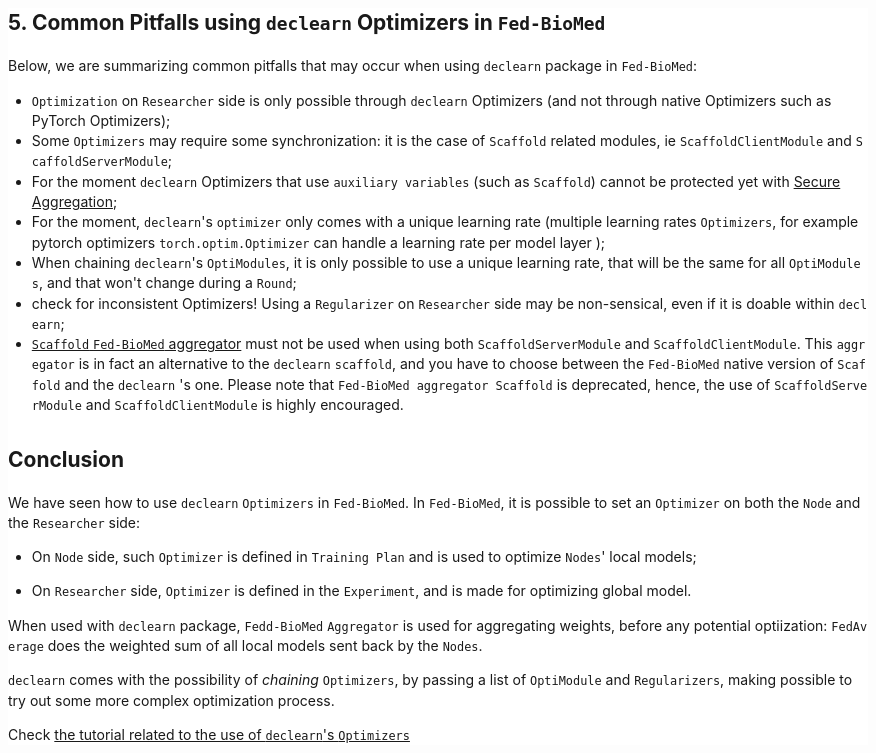 
## 5. Common Pitfalls using `declearn` Optimizers in `Fed-BioMed`

Below, we are summarizing common pitfalls that may occur when using `declearn` package in `Fed-BioMed`:

- `Optimization` on `Researcher` side is only possible through `declearn` Optimizers (and not through native Optimizers such as PyTorch Optimizers);
- Some `Optimizers` may require some synchronization: it is the case of `Scaffold` related modules, ie `ScaffoldClientModule` and `ScaffoldServerModule`;
- For the moment `declearn` Optimizers that use `auxiliary variables` (such as `Scaffold`) cannot be protected yet with [Secure Aggregation](../../user-guide/secagg/introduction/);
- For the moment, `declearn`'s `optimizer` only comes with a unique learning rate (multiple learning rates `Optimizers`, for example pytorch optimizers `torch.optim.Optimizer` can handle a learning rate per model layer );
- When chaining `declearn`'s `OptiModules`, it is only possible to use a unique learning rate, that will be the same for all `OptiModules`, and that won't change during a `Round`;
- check for inconsistent Optimizers! Using a `Regularizer` on `Researcher` side may be non-sensical, even if it is doable within `declearn`;
- [`Scaffold` `Fed-BioMed` aggregator](https://fedbiomed.org/latest/developer/api/researcher/aggregators/#fedbiomed.researcher.aggregators.Scaffold)  must not be used when using both `ScaffoldServerModule` and `ScaffoldClientModule`. This `aggregator` is in fact an alternative to the `declearn` `scaffold`, and you have to choose between the `Fed-BioMed` native version of `Scaffold` and the `declearn` 's one. Please note that `Fed-BioMed aggregator Scaffold` is deprecated, hence, the use of `ScaffoldServerModule` and `ScaffoldClientModule` is highly encouraged.

## Conclusion

We have seen how to use `declearn` `Optimizers` in `Fed-BioMed`. In `Fed-BioMed`, it is possible to set an `Optimizer` on both the `Node` and the `Researcher` side:

- On `Node` side, such `Optimizer` is defined in `Training Plan` and is used to optimize `Nodes`' local models;

- On `Researcher` side, `Optimizer` is defined in the `Experiment`, and is made for optimizing global model.


When used with `declearn` package, `Fedd-BioMed` `Aggregator` is used for aggregating weights, before any potential optiization: `FedAverage` does the weighted sum of all local models sent back by the `Nodes`.

`declearn` comes with the possibility of *chaining* `Optimizers`, by passing a list of `OptiModule` and `Regularizers`, making possible to try out some more complex optimization process.

Check [the tutorial related to the use of `declearn`'s `Optimizers`](../../tutorials/optimizers/01-fedopt-and-scaffold)
